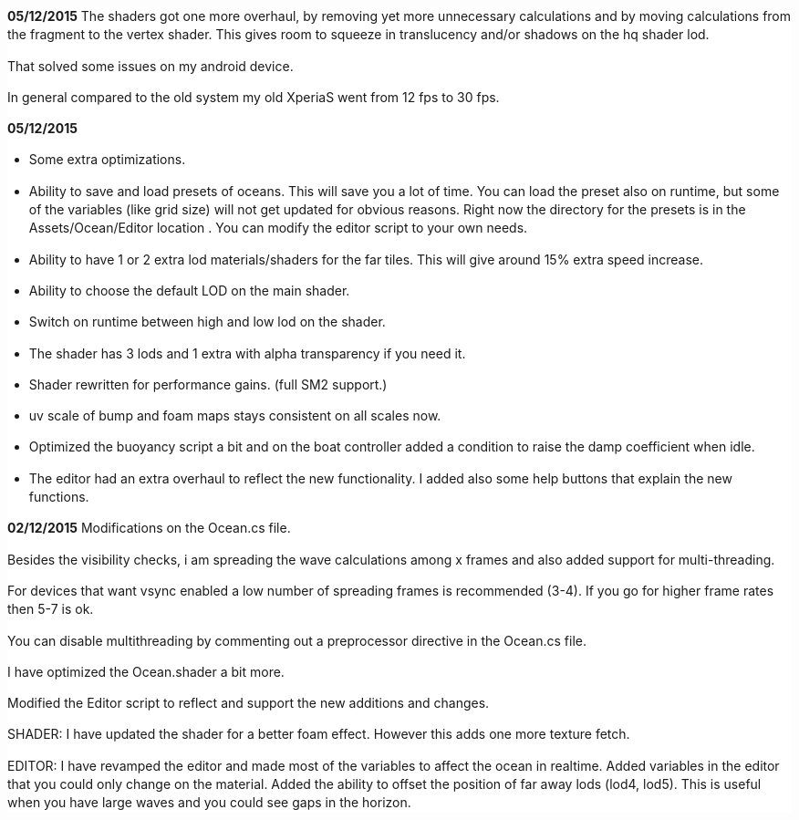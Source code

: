 **05/12/2015**
The shaders got one more overhaul, by removing yet more unnecessary calculations and by moving calculations from the fragment to the vertex shader.
This gives room to squeeze in translucency and/or shadows on the hq shader lod.

That solved some issues on my android device.

In general compared to the old system my old XperiaS went from 12 fps to 30 fps.





**05/12/2015**
- Some extra optimizations.

- Ability to save and load presets of oceans. This will save you a lot of time.
You can load the preset also on runtime, but some of the variables (like grid size) will not get updated for obvious reasons. Right now the directory for the presets is in the Assets/Ocean/Editor location
. You can modify the editor script to your own needs.

- Ability to have 1 or 2 extra lod materials/shaders for the far tiles. This will give around 15% extra speed increase.

- Ability to choose the default LOD on the main shader.

- Switch on runtime between high and low lod on the shader.

- The shader has 3 lods and 1 extra with alpha transparency if you need it.

- Shader rewritten for performance gains. (full SM2 support.)

- uv scale of bump and foam maps stays consistent on all scales now.

- Optimized the buoyancy script a bit and on the boat controller added a condition to raise the damp coefficient when idle.

- The editor had an extra overhaul to reflect the new functionality. I added also some help buttons that explain the new functions.




**02/12/2015**
Modifications on the Ocean.cs file.

Besides the visibility checks, i am spreading the wave calculations among x frames and also added support for multi-threading.

For devices that want vsync enabled a low number of spreading frames is recommended (3-4).
If you go for higher frame rates then 5-7 is ok.

You can disable multithreading by commenting out a preprocessor directive in the Ocean.cs file.

I have optimized the Ocean.shader a bit more.

Modified the Editor script to reflect and support the new additions and changes.

SHADER:
I have updated the shader for a better foam effect. However this adds one more texture fetch.

EDITOR:
I have revamped the editor and made most of the variables to affect the ocean in realtime.
Added variables in the editor that you could only change on the material.
Added the ability to offset the position of far away lods (lod4, lod5). This is useful when you have large waves and you could see gaps in the horizon.
